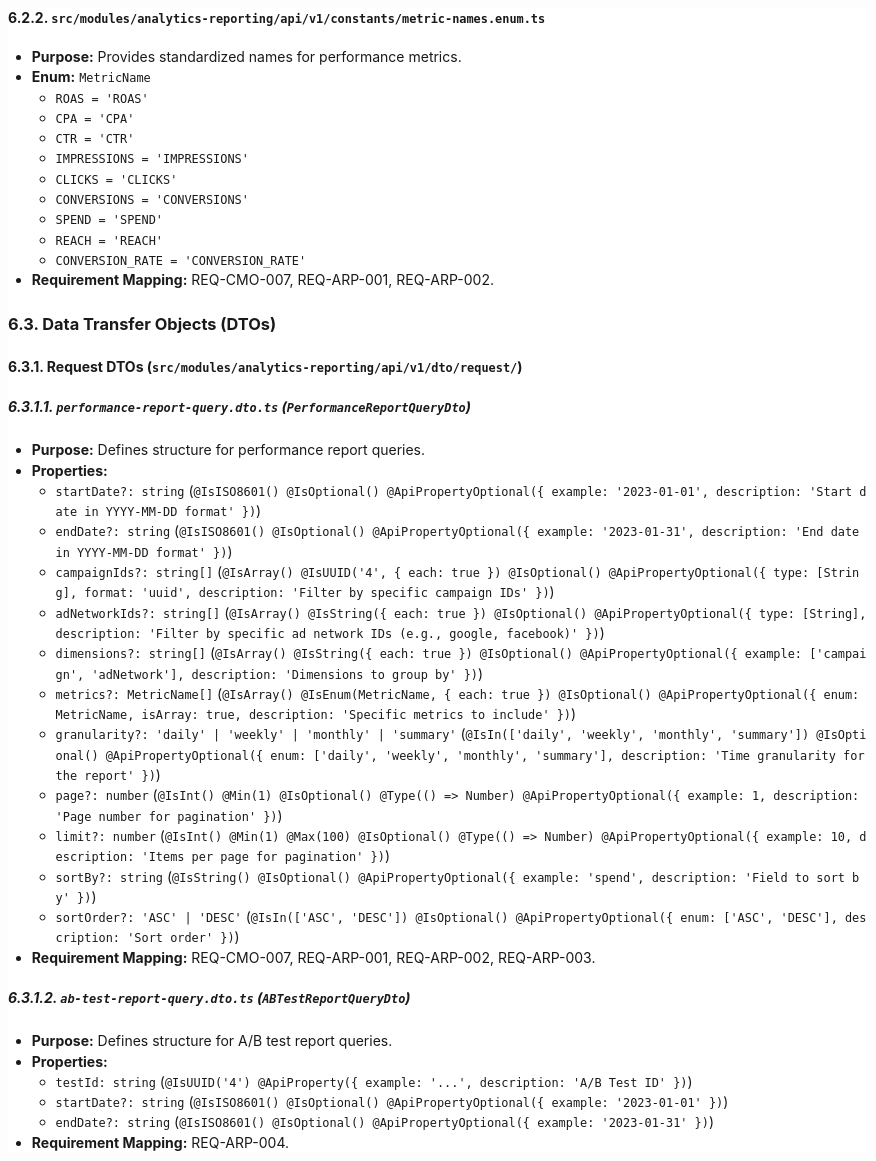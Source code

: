 #### 6.2.2. `src/modules/analytics-reporting/api/v1/constants/metric-names.enum.ts`
   - **Purpose:** Provides standardized names for performance metrics.
   - **Enum:** `MetricName`
     - `ROAS = 'ROAS'`
     - `CPA = 'CPA'`
     - `CTR = 'CTR'`
     - `IMPRESSIONS = 'IMPRESSIONS'`
     - `CLICKS = 'CLICKS'`
     - `CONVERSIONS = 'CONVERSIONS'`
     - `SPEND = 'SPEND'`
     - `REACH = 'REACH'`
     - `CONVERSION_RATE = 'CONVERSION_RATE'`
   - **Requirement Mapping:** REQ-CMO-007, REQ-ARP-001, REQ-ARP-002.

### 6.3. Data Transfer Objects (DTOs)

#### 6.3.1. Request DTOs (`src/modules/analytics-reporting/api/v1/dto/request/`)

##### 6.3.1.1. `performance-report-query.dto.ts` (`PerformanceReportQueryDto`)
   - **Purpose:** Defines structure for performance report queries.
   - **Properties:**
     - `startDate?: string` (`@IsISO8601() @IsOptional() @ApiPropertyOptional({ example: '2023-01-01', description: 'Start date in YYYY-MM-DD format' })`)
     - `endDate?: string` (`@IsISO8601() @IsOptional() @ApiPropertyOptional({ example: '2023-01-31', description: 'End date in YYYY-MM-DD format' })`)
     - `campaignIds?: string[]` (`@IsArray() @IsUUID('4', { each: true }) @IsOptional() @ApiPropertyOptional({ type: [String], format: 'uuid', description: 'Filter by specific campaign IDs' })`)
     - `adNetworkIds?: string[]` (`@IsArray() @IsString({ each: true }) @IsOptional() @ApiPropertyOptional({ type: [String], description: 'Filter by specific ad network IDs (e.g., google, facebook)' })`)
     - `dimensions?: string[]` (`@IsArray() @IsString({ each: true }) @IsOptional() @ApiPropertyOptional({ example: ['campaign', 'adNetwork'], description: 'Dimensions to group by' })`)
     - `metrics?: MetricName[]` (`@IsArray() @IsEnum(MetricName, { each: true }) @IsOptional() @ApiPropertyOptional({ enum: MetricName, isArray: true, description: 'Specific metrics to include' })`)
     - `granularity?: 'daily' | 'weekly' | 'monthly' | 'summary'` (`@IsIn(['daily', 'weekly', 'monthly', 'summary']) @IsOptional() @ApiPropertyOptional({ enum: ['daily', 'weekly', 'monthly', 'summary'], description: 'Time granularity for the report' })`)
     - `page?: number` (`@IsInt() @Min(1) @IsOptional() @Type(() => Number) @ApiPropertyOptional({ example: 1, description: 'Page number for pagination' })`)
     - `limit?: number` (`@IsInt() @Min(1) @Max(100) @IsOptional() @Type(() => Number) @ApiPropertyOptional({ example: 10, description: 'Items per page for pagination' })`)
     - `sortBy?: string` (`@IsString() @IsOptional() @ApiPropertyOptional({ example: 'spend', description: 'Field to sort by' })`)
     - `sortOrder?: 'ASC' | 'DESC'` (`@IsIn(['ASC', 'DESC']) @IsOptional() @ApiPropertyOptional({ enum: ['ASC', 'DESC'], description: 'Sort order' })`)
   - **Requirement Mapping:** REQ-CMO-007, REQ-ARP-001, REQ-ARP-002, REQ-ARP-003.

##### 6.3.1.2. `ab-test-report-query.dto.ts` (`ABTestReportQueryDto`)
   - **Purpose:** Defines structure for A/B test report queries.
   - **Properties:**
     - `testId: string` (`@IsUUID('4') @ApiProperty({ example: '...', description: 'A/B Test ID' })`)
     - `startDate?: string` (`@IsISO8601() @IsOptional() @ApiPropertyOptional({ example: '2023-01-01' })`)
     - `endDate?: string` (`@IsISO8601() @IsOptional() @ApiPropertyOptional({ example: '2023-01-31' })`)
   - **Requirement Mapping:** REQ-ARP-004.
